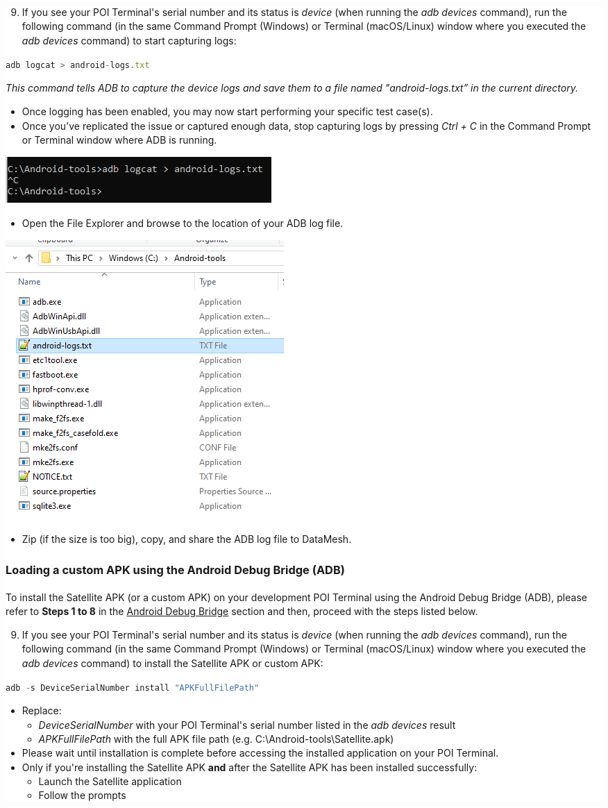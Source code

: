 9. If you see your POI Terminal's serial number and its status is _device_ (when running the _adb devices_ command), run the following command (in the same Command Prompt (Windows) or Terminal (macOS/Linux) window where you executed the _adb devices_ command) to start capturing logs:
```js
adb logcat > android-logs.txt
```
_This command tells ADB to capture the device logs and save them to a file named "android-logs.txt” in the current directory._
- Once logging has been enabled, you may now start performing your specific test case(s).
- Once you’ve replicated the issue or captured enough data, stop capturing logs by pressing _Ctrl + C_ in the Command Prompt or Terminal window where ADB is running.

![](/img/adb-stop-logging.png)
- Open the File Explorer and browse to the location of your ADB log file.

![](/img/adb-log-file.png)
- Zip (if the size is too big), copy, and share the ADB log file to DataMesh.

### Loading a custom APK using the Android Debug Bridge (ADB)

To install the Satellite APK (or a custom APK) on your development POI Terminal using the Android Debug Bridge (ADB), please refer to **Steps 1 to 8** in the [Android Debug Bridge](#android-debug-bridge-adb) section and then, proceed with the steps listed below.

9. If you see your POI Terminal's serial number and its status is _device_ (when running the _adb devices_ command), run the following command (in the same Command Prompt (Windows) or Terminal (macOS/Linux) window where you executed the _adb devices_ command) to install the Satellite APK or custom APK:
```js
adb -s DeviceSerialNumber install "APKFullFilePath"
```
- Replace:
  - _DeviceSerialNumber_ with your POI Terminal's serial number listed in the _adb devices_ result
  - _APKFullFilePath_ with the full APK file path (e.g. C:\Android-tools\Satellite.apk)  
- Please wait until installation is complete before accessing the installed application on your POI Terminal.
- Only if you're installing the Satellite APK **and** after the Satellite APK has been installed successfully:
    - Launch the Satellite application
    - Follow the prompts